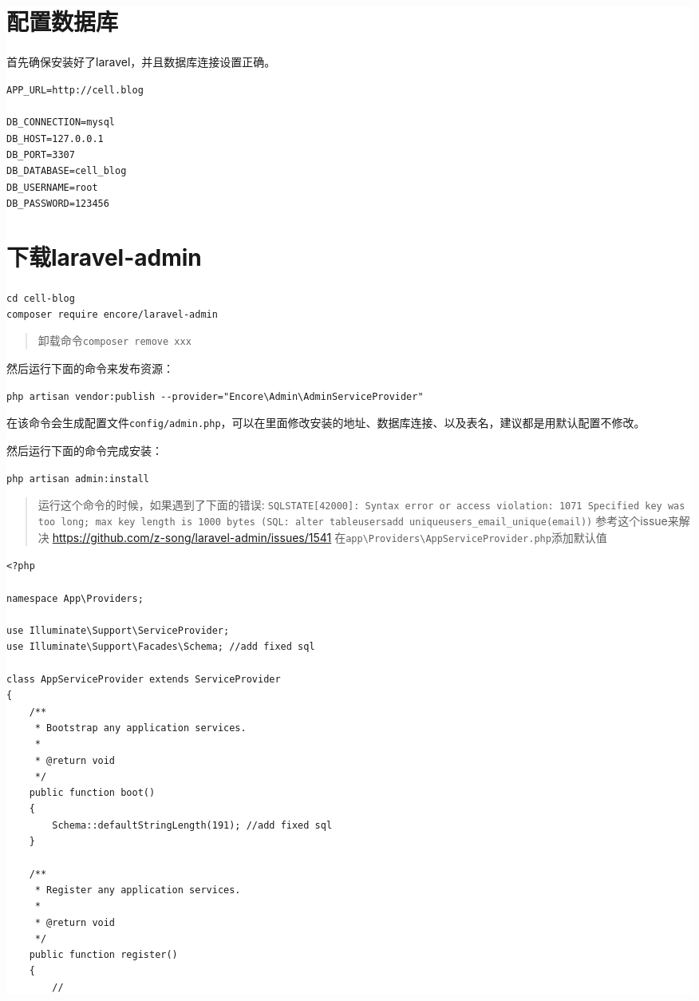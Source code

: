 # 配置数据库
首先确保安装好了laravel，并且数据库连接设置正确。
```
APP_URL=http://cell.blog

DB_CONNECTION=mysql
DB_HOST=127.0.0.1
DB_PORT=3307
DB_DATABASE=cell_blog
DB_USERNAME=root
DB_PASSWORD=123456
```

# 下载laravel-admin
```
cd cell-blog
composer require encore/laravel-admin
```
> 卸载命令`composer remove xxx`

然后运行下面的命令来发布资源：
```
php artisan vendor:publish --provider="Encore\Admin\AdminServiceProvider"
```
在该命令会生成配置文件`config/admin.php`，可以在里面修改安装的地址、数据库连接、以及表名，建议都是用默认配置不修改。

然后运行下面的命令完成安装：
```
php artisan admin:install
```
> 运行这个命令的时候，如果遇到了下面的错误:
`SQLSTATE[42000]: Syntax error or access violation: 1071 Specified key was too long; max key length is 1000 bytes (SQL: alter tableusersadd uniqueusers_email_unique(email))`
参考这个issue来解决 https://github.com/z-song/laravel-admin/issues/1541
在`app\Providers\AppServiceProvider.php`添加默认值
```
<?php

namespace App\Providers;

use Illuminate\Support\ServiceProvider;
use Illuminate\Support\Facades\Schema; //add fixed sql

class AppServiceProvider extends ServiceProvider
{
    /**
     * Bootstrap any application services.
     *
     * @return void
     */
    public function boot()
    {
        Schema::defaultStringLength(191); //add fixed sql
    }

    /**
     * Register any application services.
     *
     * @return void
     */
    public function register()
    {
        //
```